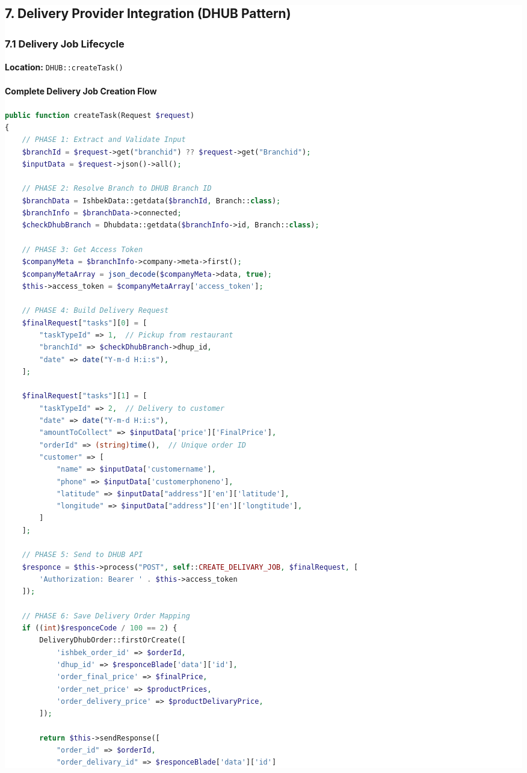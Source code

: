 
## 7. Delivery Provider Integration (DHUB Pattern)

### 7.1 Delivery Job Lifecycle

**Location:** `DHUB::createTask()`

#### Complete Delivery Job Creation Flow

```php
public function createTask(Request $request)
{
    // PHASE 1: Extract and Validate Input
    $branchId = $request->get("branchid") ?? $request->get("Branchid");
    $inputData = $request->json()->all();

    // PHASE 2: Resolve Branch to DHUB Branch ID
    $branchData = IshbekData::getdata($branchId, Branch::class);
    $branchInfo = $branchData->connected;
    $checkDhubBranch = Dhubdata::getdata($branchInfo->id, Branch::class);

    // PHASE 3: Get Access Token
    $companyMeta = $branchInfo->company->meta->first();
    $companyMetaArray = json_decode($companyMeta->data, true);
    $this->access_token = $companyMetaArray['access_token'];

    // PHASE 4: Build Delivery Request
    $finalRequest["tasks"][0] = [
        "taskTypeId" => 1,  // Pickup from restaurant
        "branchId" => $checkDhubBranch->dhup_id,
        "date" => date("Y-m-d H:i:s"),
    ];

    $finalRequest["tasks"][1] = [
        "taskTypeId" => 2,  // Delivery to customer
        "date" => date("Y-m-d H:i:s"),
        "amountToCollect" => $inputData['price']['FinalPrice'],
        "orderId" => (string)time(),  // Unique order ID
        "customer" => [
            "name" => $inputData['customername'],
            "phone" => $inputData['customerphoneno'],
            "latitude" => $inputData["address"]['en']['latitude'],
            "longitude" => $inputData["address"]['en']['longtitude'],
        ]
    ];

    // PHASE 5: Send to DHUB API
    $responce = $this->process("POST", self::CREATE_DELIVARY_JOB, $finalRequest, [
        'Authorization: Bearer ' . $this->access_token
    ]);

    // PHASE 6: Save Delivery Order Mapping
    if ((int)$responceCode / 100 == 2) {
        DeliveryDhubOrder::firstOrCreate([
            'ishbek_order_id' => $orderId,
            'dhup_id' => $responceBlade['data']['id'],
            'order_final_price' => $finalPrice,
            'order_net_price' => $productPrices,
            'order_delivery_price' => $productDelivaryPrice,
        ]);

        return $this->sendResponse([
            "order_id" => $orderId,
            "order_delivary_id" => $responceBlade['data']['id']
```